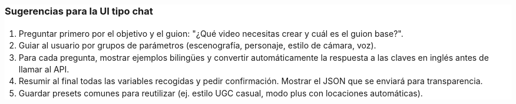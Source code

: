 ### Sugerencias para la UI tipo chat

1. Preguntar primero por el objetivo y el guion: "¿Qué video necesitas crear y cuál es el guion base?".
2. Guiar al usuario por grupos de parámetros (escenografía, personaje, estilo de cámara, voz).
3. Para cada pregunta, mostrar ejemplos bilingües y convertir automáticamente la respuesta a las claves en inglés antes de llamar al API.
4. Resumir al final todas las variables recogidas y pedir confirmación. Mostrar el JSON que se enviará para transparencia.
5. Guardar presets comunes para reutilizar (ej. estilo UGC casual, modo plus con locaciones automáticas).

